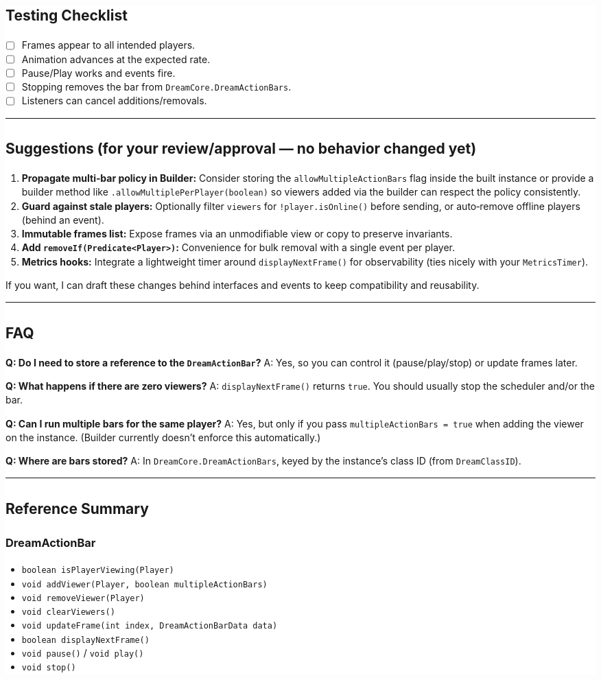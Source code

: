 ## Testing Checklist

* [ ] Frames appear to all intended players.
* [ ] Animation advances at the expected rate.
* [ ] Pause/Play works and events fire.
* [ ] Stopping removes the bar from `DreamCore.DreamActionBars`.
* [ ] Listeners can cancel additions/removals.

---

## Suggestions (for your review/approval — no behavior changed yet)

1. **Propagate multi‑bar policy in Builder:** Consider storing the `allowMultipleActionBars` flag inside the built instance or provide a builder method like `.allowMultiplePerPlayer(boolean)` so viewers added via the builder can respect the policy consistently.
2. **Guard against stale players:** Optionally filter `viewers` for `!player.isOnline()` before sending, or auto‑remove offline players (behind an event).
3. **Immutable frames list:** Expose frames via an unmodifiable view or copy to preserve invariants.
4. **Add `removeIf(Predicate<Player>)`:** Convenience for bulk removal with a single event per player.
5. **Metrics hooks:** Integrate a lightweight timer around `displayNextFrame()` for observability (ties nicely with your `MetricsTimer`).

If you want, I can draft these changes behind interfaces and events to keep compatibility and reusability.

---

## FAQ

**Q: Do I need to store a reference to the `DreamActionBar`?**
A: Yes, so you can control it (pause/play/stop) or update frames later.

**Q: What happens if there are zero viewers?**
A: `displayNextFrame()` returns `true`. You should usually stop the scheduler and/or the bar.

**Q: Can I run multiple bars for the same player?**
A: Yes, but only if you pass `multipleActionBars = true` when adding the viewer on the instance. (Builder currently doesn’t enforce this automatically.)

**Q: Where are bars stored?**
A: In `DreamCore.DreamActionBars`, keyed by the instance’s class ID (from `DreamClassID`).

---

## Reference Summary

### DreamActionBar

* `boolean isPlayerViewing(Player)`
* `void addViewer(Player, boolean multipleActionBars)`
* `void removeViewer(Player)`
* `void clearViewers()`
* `void updateFrame(int index, DreamActionBarData data)`
* `boolean displayNextFrame()`
* `void pause()` / `void play()`
* `void stop()`
